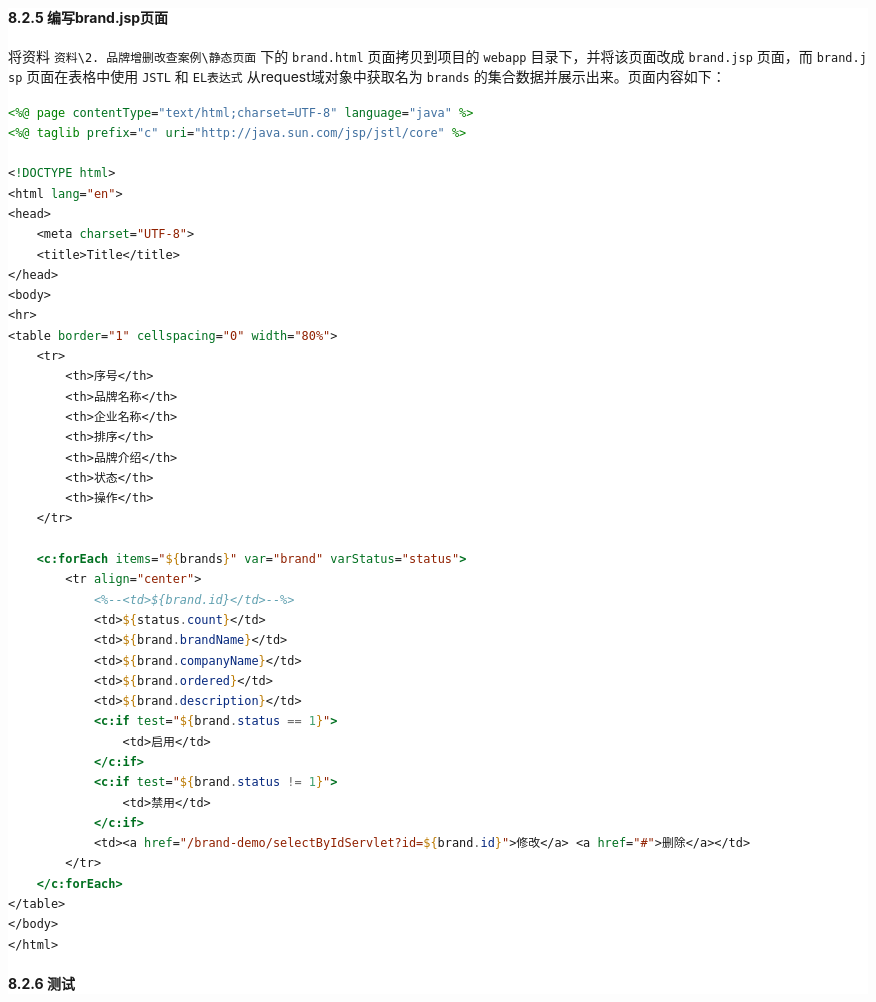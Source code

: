 #### 8.2.5  编写brand.jsp页面

将资料 `资料\2. 品牌增删改查案例\静态页面` 下的 `brand.html` 页面拷贝到项目的 `webapp` 目录下，并将该页面改成 `brand.jsp` 页面，而 `brand.jsp` 页面在表格中使用 `JSTL` 和 `EL表达式` 从request域对象中获取名为 `brands` 的集合数据并展示出来。页面内容如下：

```jsp
<%@ page contentType="text/html;charset=UTF-8" language="java" %>
<%@ taglib prefix="c" uri="http://java.sun.com/jsp/jstl/core" %>

<!DOCTYPE html>
<html lang="en">
<head>
    <meta charset="UTF-8">
    <title>Title</title>
</head>
<body>
<hr>
<table border="1" cellspacing="0" width="80%">
    <tr>
        <th>序号</th>
        <th>品牌名称</th>
        <th>企业名称</th>
        <th>排序</th>
        <th>品牌介绍</th>
        <th>状态</th>
        <th>操作</th>
    </tr>

    <c:forEach items="${brands}" var="brand" varStatus="status">
        <tr align="center">
            <%--<td>${brand.id}</td>--%>
            <td>${status.count}</td>
            <td>${brand.brandName}</td>
            <td>${brand.companyName}</td>
            <td>${brand.ordered}</td>
            <td>${brand.description}</td>
            <c:if test="${brand.status == 1}">
                <td>启用</td>
            </c:if>
            <c:if test="${brand.status != 1}">
                <td>禁用</td>
            </c:if>
            <td><a href="/brand-demo/selectByIdServlet?id=${brand.id}">修改</a> <a href="#">删除</a></td>
        </tr>
    </c:forEach>
</table>
</body>
</html>
```

#### 8.2.6  测试
